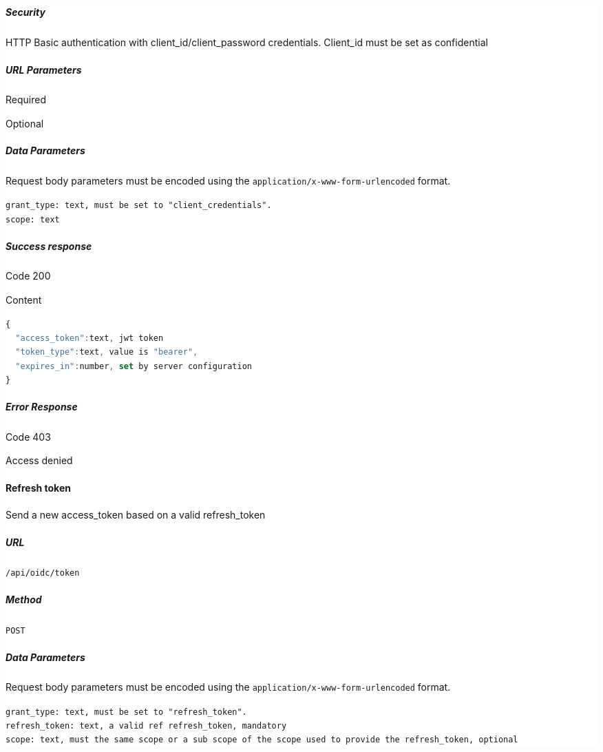 ##### Security

HTTP Basic authentication with client_id/client_password credentials. Client_id must be set as confidential

##### URL Parameters

Required

Optional

##### Data Parameters

Request body parameters must be encoded using the `application/x-www-form-urlencoded` format.

```
grant_type: text, must be set to "client_credentials".
scope: text
```

##### Success response

Code 200

Content

```javascript
{
  "access_token":text, jwt token
  "token_type":text, value is "bearer",
  "expires_in":number, set by server configuration
}
```

##### Error Response

Code 403

Access denied

#### Refresh token

Send a new access_token based on a valid refresh_token

##### URL

`/api/oidc/token`

##### Method

`POST`

##### Data Parameters

Request body parameters must be encoded using the `application/x-www-form-urlencoded` format.

```
grant_type: text, must be set to "refresh_token".
refresh_token: text, a valid ref refresh_token, mandatory
scope: text, must the same scope or a sub scope of the scope used to provide the refresh_token, optional
```
